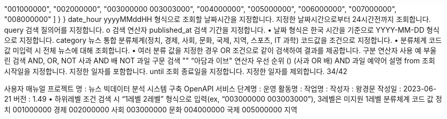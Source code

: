 "001000000",
"002000000",
"003000000 003003000",
"004000000",
"005000000",
"006000000",
"007000000",
"008000000"
] }
}
date_hour
yyyyMMddHH 형식으로 조회할 날짜시간을 지정합니다. 지정한 날짜시간으로부터 24시간전까지 조회합니다.
query
검색 질의어를 지정합니다. o 검색 연산자
published_at
검색 기간을 지정합니다.
• 날짜 형식은 한국 시간을 기준으로 YYYY-MM-DD 형식으로 지정합니다.
category
뉴스 통합 분류체계(정치, 경제, 사회, 문화, 국제, 지역, 스포츠, IT 과학) 코드값을 조건으로 지정합니다.
• 분류체계 코드값 미입력 시 전체 뉴스에 대해 조회합니다.
• 여러 분류 값을 지정한 경우 OR 조건으로 같이 검색하여 결과를 제공합니다.
구분
연산자
사용 예
부울린 검색
AND, OR, NOT
사과 AND 배 NOT 과일
구문 검색
""
“아담과 이브"
연산자 우선 순위
()
(사과 OR 배) AND 과일
예약어
설명
from
조회 시작일을 지정합니다. 지정한 일자를 포함합니다.
until
조회 종료일을 지정합니다. 지정한 일자를 제외합니다.
34/42

사용자 매뉴얼
프로젝트 명 : 뉴스 빅데이터 분석 시스템 구축
OpenAPI 서비스
단계명 : 운영
활동명 :
작업명 :
작성자 : 왕경문
작성일 : 2023-06-21
버전 : 1.49
• 하위레벨 조건 검색 시 “1레벨 2레벨” 형식으로 입력(ex, “003000000 003003000”), 3레벨은 미지원 1레벨
분류체계
코드 값
정치
001000000
경제
002000000
사회
003000000
문화
004000000
국제
005000000
지역
